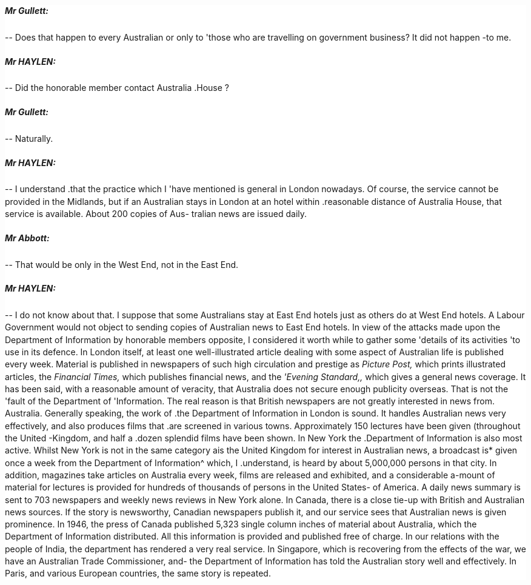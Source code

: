 ##### Mr Gullett:

-- Does that happen to every Australian or only to 'those who are travelling on government business? It did not happen -to me. 

##### Mr HAYLEN:

-- Did the honorable member contact Australia .House ? 

##### Mr Gullett:

-- Naturally. 

##### Mr HAYLEN:

-- I understand .that the practice which I 'have mentioned is general in London nowadays. Of course, the service cannot be provided in the Midlands, but if an Australian stays in London at an hotel within .reasonable distance of Australia House, that service is available. About 200  copies  of Aus-  tralian news are issued daily. 

##### Mr Abbott:

-- That would be only in the West End, not in the East End. 

##### Mr HAYLEN:

-- I do not know about that. I suppose that some Australians stay at East End hotels just as others do at West End hotels. A Labour Government would not object to sending copies of Australian news to East End hotels. In view of the attacks made upon the Department of Information by honorable members opposite, I considered it worth while to gather some 'details of its activities 'to use in its defence. In London itself, at least one well-illustrated article dealing with some aspect of Australian life is published every week. Material is published in newspapers of such high circulation and prestige as  *Picture Post,*  which prints illustrated articles, the  *Financial Times,*  which publishes financial news, and the  *'Evening Standard,,*  which gives a general news coverage. It has been said, with a reasonable amount of veracity, that Australia does not secure enough publicity overseas. That is not the 'fault of the Department of 'Information. The real reason is that British newspapers are not greatly interested in news from. Australia. Generally speaking, the work of .the Department of Information in London is sound. It handles Australian news very effectively, and also produces films that .are screened in various towns. Approximately  150 lectures have been given (throughout the United -Kingdom, and half a .dozen splendid films have been shown. In New York the .Department of  Information  is also most active. Whilst New York is not in the same category ais the United Kingdom for interest in Australian news, a broadcast is* given once a week from the Department of Information^ which, I .understand, is heard by about 5,000,000 persons in that city. In addition, magazines take articles on Australia every week, films are released and exhibited, and a considerable a-mount of material for lectures is provided for hundreds of thousands of persons in the United States- of America. A daily news summary is sent to 703 newspapers and weekly news reviews in New York alone. In Canada, there is a close tie-up with British and Australian news sources. If the story is newsworthy, Canadian newspapers publish it, and our service sees that Australian news is given prominence. In 1946, the press of Canada published 5,323 single column inches of material about Australia, which the Department of Information distributed. All this information is provided and published free of charge. In our relations with the people of India, the department has rendered a very real service. In Singapore, which is recovering from the effects of the war, we have an Australian Trade  Commissioner, and- the Department of Information has told the Australian story well and effectively. In Paris, and various European countries,  the  same story is repeated. 
